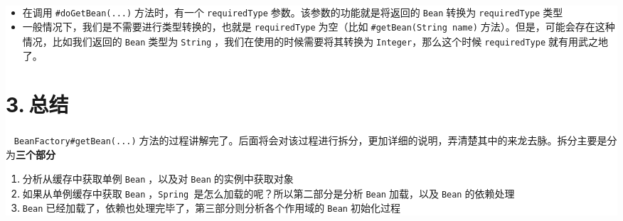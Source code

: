 *  在调用 `#doGetBean(...)` 方法时，有一个 `requiredType` 参数。该参数的功能就是将返回的 `Bean` 转换为 `requiredType` 类型 
*  一般情况下，我们是不需要进行类型转换的，也就是 `requiredType` 为空（比如 `#getBean(String name)` 方法）。但是，可能会存在这种情况，比如我们返回的 `Bean` 类型为 `String` ，我们在使用的时候需要将其转换为 `Integer`，那么这个时候 `requiredType` 就有用武之地了。

<span id = "3"></span>

# 3. 总结

&nbsp;&nbsp;   `BeanFactory#getBean(...)` 方法的过程讲解完了。后面将会对该过程进行拆分，更加详细的说明，弄清楚其中的来龙去脉。拆分主要是分为**三个部分** 

1.  分析从缓存中获取单例 `Bean` ，以及对 `Bean` 的实例中获取对象 
2.  如果从单例缓存中获取 `Bean` ，`Spring `是怎么加载的呢？所以第二部分是分析 `Bean` 加载，以及 `Bean` 的依赖处理 
3.  `Bean` 已经加载了，依赖也处理完毕了，第三部分则分析各个作用域的 `Bean` 初始化过程 